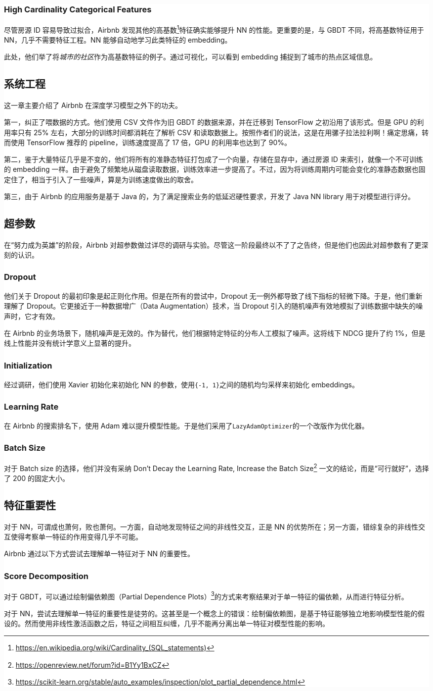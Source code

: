 ### High Cardinality Categorical Features

尽管房源 ID 容易导致过拟合，Airbnb 发现其他的高基数[^3]特征确实能够提升 NN 的性能。更重要的是，与 GBDT 不同，将高基数特征用于 NN，几乎不需要特征工程。NN 能够自动地学习此类特征的 embedding。

此处，他们举了将*城市的社区*作为高基数特征的例子。通过可视化，可以看到 embedding 捕捉到了城市的热点区域信息。

## 系统工程

这一章主要介绍了 Airbnb 在深度学习模型之外下的功夫。

第一，纠正了喂数据的方式。他们使用 CSV 文件作为旧 GBDT 的数据来源，并在迁移到 TensorFlow 之初沿用了该形式。但是 GPU 的利用率只有 25% 左右，大部分的训练时间都消耗在了解析 CSV 和读取数据上。按照作者们的说法，这是在用骡子拉法拉利啊！痛定思痛，转而使用 TensorFlow 推荐的 pipeline，训练速度提高了 17 倍，GPU 的利用率也达到了 90%。

第二，鉴于大量特征几乎是不变的，他们将所有的准静态特征打包成了一个向量，存储在显存中，通过房源 ID 来索引，就像一个不可训练的 embedding 一样。由于避免了频繁地从磁盘读取数据，训练效率进一步提高了。不过，因为将训练周期内可能会变化的准静态数据也固定住了，相当于引入了一些噪声，算是为训练速度做出的取舍。

第三，由于 Airbnb 的应用服务是基于 Java 的，为了满足搜索业务的低延迟硬性要求，开发了 Java NN library 用于对模型进行评分。

## 超参数

在“努力成为英雄”的阶段，Airbnb 对超参数做过详尽的调研与实验。尽管这一阶段最终以不了了之告终，但是他们也因此对超参数有了更深刻的认识。

### Dropout

他们关于 Dropout 的最初印象是起正则化作用。但是在所有的尝试中，Dropout 无一例外都导致了线下指标的轻微下降。于是，他们重新理解了 Dropout。它更接近于一种数据增广（Data Augmentation）技术，当 Dropout 引入的随机噪声有效地模拟了训练数据中缺失的噪声时，它才有效。

在 Airbnb 的业务场景下，随机噪声是无效的。作为替代，他们根据特定特征的分布人工模拟了噪声。这将线下 NDCG 提升了约 1%，但是线上性能并没有统计学意义上显著的提升。

### Initialization

经过调研，他们使用 Xavier 初始化来初始化 NN 的参数，使用`{-1, 1}`之间的随机均匀采样来初始化 embeddings。

### Learning Rate

在 Airbnb 的搜索排名下，使用 Adam 难以提升模型性能。于是他们采用了`LazyAdamOptimizer`的一个改版作为优化器。

### Batch Size

对于 Batch size 的选择，他们并没有采纳 Don’t Decay the Learning Rate, Increase the Batch Size[^4] 一文的结论，而是“可行就好”，选择了 200 的固定大小。

## 特征重要性

对于 NN，可谓成也萧何，败也萧何。一方面，自动地发现特征之间的非线性交互，正是 NN 的优势所在；另一方面，错综复杂的非线性交互使得考察单一特征的作用变得几乎不可能。

Airbnb 通过以下方式尝试去理解单一特征对于 NN 的重要性。

### Score Decomposition

对于 GBDT，可以通过绘制偏依赖图（Partial Dependence Plots）[^5]的方式来考察结果对于单一特征的偏依赖，从而进行特征分析。

对于 NN，尝试去理解单一特征的重要性是徒劳的。这甚至是一个概念上的错误：绘制偏依赖图，是基于特征能够独立地影响模型性能的假设的。然而使用非线性激活函数之后，特征之间相互纠缠，几乎不能再分离出单一特征对模型性能的影响。


[^1]: https://www.microsoft.com/en-us/research/publication/from-ranknet-to-lambdarank-to-lambdamart-an-overview/
[^2]: https://ruder.io/nlp-imagenet/
[^3]: https://en.wikipedia.org/wiki/Cardinality_(SQL_statements)
[^4]: https://openreview.net/forum?id=B1Yy1BxCZ
[^5]: https://scikit-learn.org/stable/auto_examples/inspection/plot_partial_dependence.html
[^6]: https://en.wikipedia.org/wiki/Hype_cycle